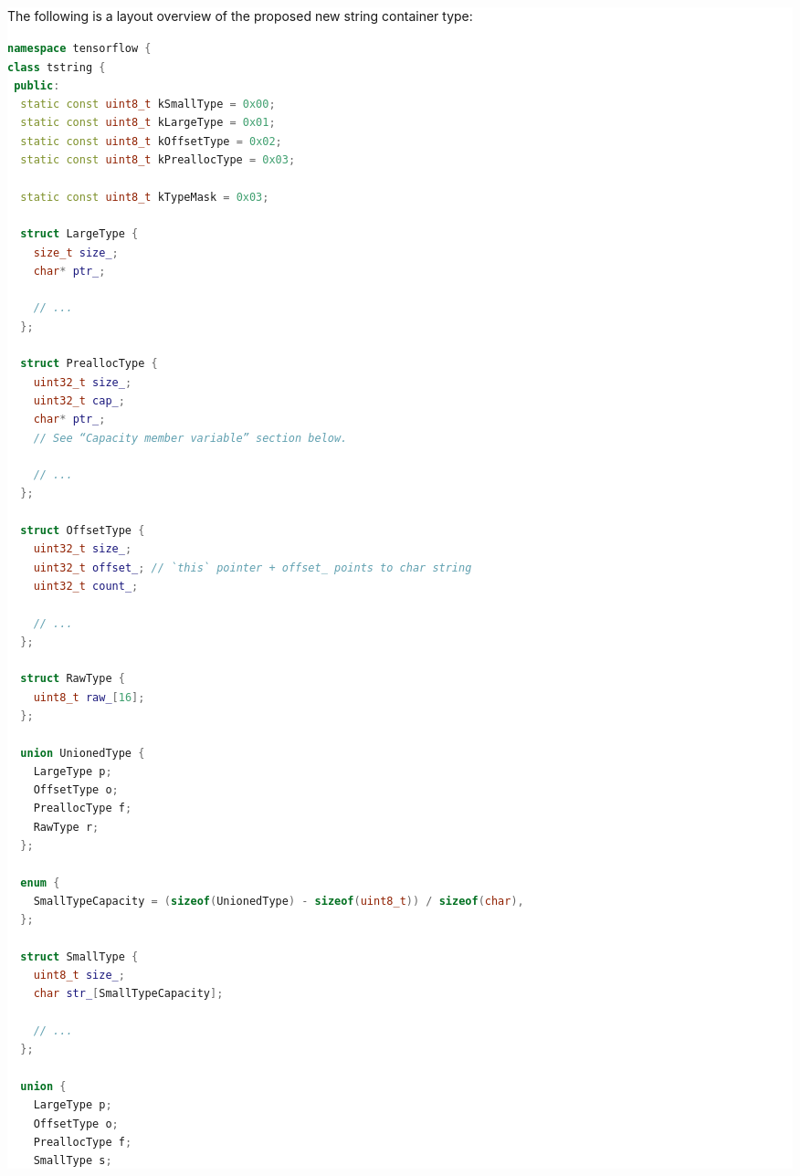 The following is a layout overview of the proposed new string container type:

```cpp
namespace tensorflow {
class tstring {
 public:
  static const uint8_t kSmallType = 0x00;
  static const uint8_t kLargeType = 0x01;
  static const uint8_t kOffsetType = 0x02;
  static const uint8_t kPreallocType = 0x03;

  static const uint8_t kTypeMask = 0x03;

  struct LargeType {
    size_t size_;
    char* ptr_;

    // ...
  };

  struct PreallocType {
    uint32_t size_;
    uint32_t cap_;
    char* ptr_;
    // See “Capacity member variable” section below.

    // ...
  };

  struct OffsetType {
    uint32_t size_;
    uint32_t offset_; // `this` pointer + offset_ points to char string
    uint32_t count_;

    // ...
  };

  struct RawType {
    uint8_t raw_[16];
  };

  union UnionedType {
    LargeType p;
    OffsetType o;
    PreallocType f;
    RawType r;
  };

  enum {
    SmallTypeCapacity = (sizeof(UnionedType) - sizeof(uint8_t)) / sizeof(char),
  };

  struct SmallType {
    uint8_t size_;
    char str_[SmallTypeCapacity];

    // ...
  };

  union {
    LargeType p;
    OffsetType o;
    PreallocType f;
    SmallType s;
```